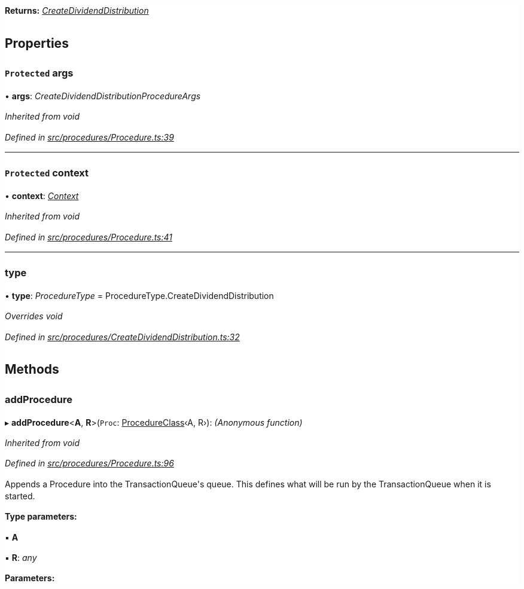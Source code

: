 **Returns:** *[CreateDividendDistribution](procedures.createdividenddistribution.md)*

## Properties

### `Protected` args

• **args**: *CreateDividendDistributionProcedureArgs*

*Inherited from void*

*Defined in [src/procedures/Procedure.ts:39](https://github.com/PolymathNetwork/polymath-sdk/blob/73ecb26/src/procedures/Procedure.ts#L39)*

___

### `Protected` context

• **context**: *[Context](_context_.context.md)*

*Inherited from void*

*Defined in [src/procedures/Procedure.ts:41](https://github.com/PolymathNetwork/polymath-sdk/blob/73ecb26/src/procedures/Procedure.ts#L41)*

___

###  type

• **type**: *ProcedureType* =  ProcedureType.CreateDividendDistribution

*Overrides void*

*Defined in [src/procedures/CreateDividendDistribution.ts:32](https://github.com/PolymathNetwork/polymath-sdk/blob/73ecb26/src/procedures/CreateDividendDistribution.ts#L32)*

## Methods

###  addProcedure

▸ **addProcedure**<**A**, **R**>(`Proc`: [ProcedureClass](../interfaces/procedures.procedureclass.md)‹A, R›): *(Anonymous function)*

*Inherited from void*

*Defined in [src/procedures/Procedure.ts:96](https://github.com/PolymathNetwork/polymath-sdk/blob/73ecb26/src/procedures/Procedure.ts#L96)*

Appends a Procedure into the TransactionQueue's queue. This defines
what will be run by the TransactionQueue when it is started.

**Type parameters:**

▪ **A**

▪ **R**: *any*

**Parameters:**
